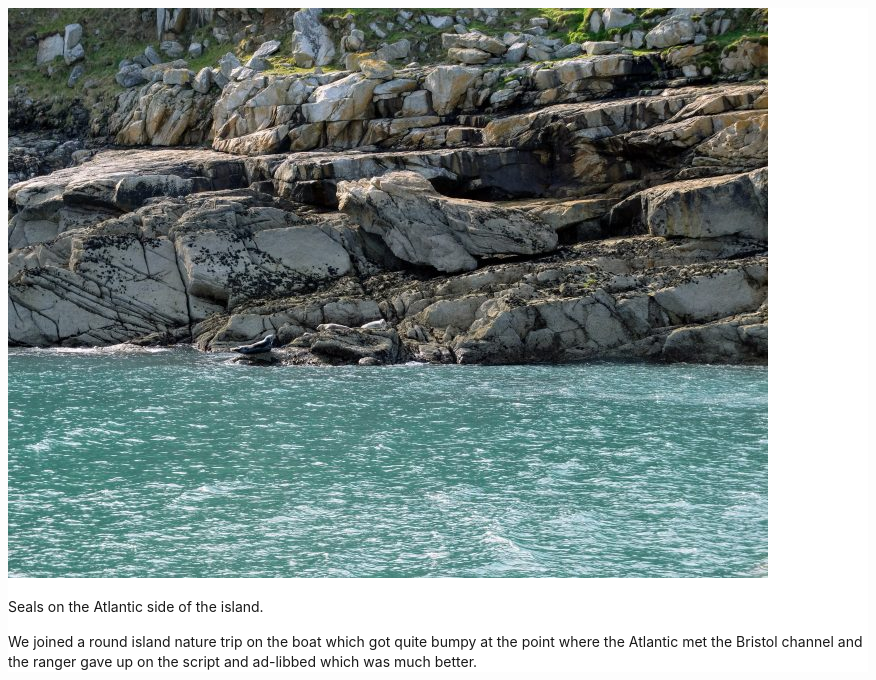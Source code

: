 ![](images/2017-04-15-at-15-28-41-760x570.jpg)

<figcaption>

Seals on the Atlantic side of the island.

</figcaption>

</figure>

We joined a round island nature trip on the boat which got quite bumpy at the point where the Atlantic met the Bristol channel and the ranger gave up on the script and ad-libbed which was much better.

<figure>
